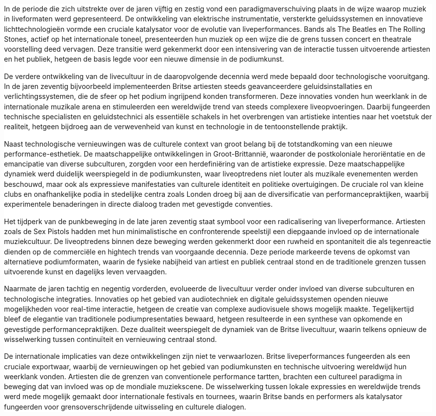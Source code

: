 In de periode die zich uitstrekte over de jaren vijftig en zestig vond een paradigmaverschuiving
plaats in de wijze waarop muziek in liveformaten werd gepresenteerd. De ontwikkeling van elektrische
instrumentatie, versterkte geluidssystemen en innovatieve lichttechnologieën vormde een cruciale
katalysator voor de evolutie van liveperformances. Bands als The Beatles en The Rolling Stones,
actief op het internationale toneel, presenteerden hun muziek op een wijze die de grens tussen
concert en theatrale voorstelling deed vervagen. Deze transitie werd gekenmerkt door een
intensivering van de interactie tussen uitvoerende artiesten en het publiek, hetgeen de basis legde
voor een nieuwe dimensie in de podiumkunst.

De verdere ontwikkeling van de livecultuur in de daaropvolgende decennia werd mede bepaald door
technologische vooruitgang. In de jaren zeventig bijvoorbeeld implementeerden Britse artiesten
steeds geavanceerdere geluidsinstallaties en verlichtingssystemen, die de sfeer op het podium
ingrijpend konden transformeren. Deze innovaties vonden hun weerklank in de internationale muzikale
arena en stimuleerden een wereldwijde trend van steeds complexere liveopvoeringen. Daarbij
fungeerden technische specialisten en geluidstechnici als essentiële schakels in het overbrengen van
artistieke intenties naar het voetstuk der realiteit, hetgeen bijdroeg aan de verwevenheid van kunst
en technologie in de tentoonstellende praktijk.

Naast technologische vernieuwingen was de culturele context van groot belang bij de totstandkoming
van een nieuwe performance-esthetiek. De maatschappelijke ontwikkelingen in Groot-Brittannië,
waaronder de postkoloniale heroriëntatie en de emancipatie van diverse subculturen, zorgden voor een
herdefiniëring van de artistieke expressie. Deze maatschappelijke dynamiek werd duidelijk
weerspiegeld in de podiumkunsten, waar liveoptredens niet louter als muzikale evenementen werden
beschouwd, maar ook als expressieve manifestaties van culturele identiteit en politieke
overtuigingen. De cruciale rol van kleine clubs en onafhankelijke podia in stedelijke centra zoals
Londen droeg bij aan de diversificatie van performancepraktijken, waarbij experimentele benaderingen
in directe dialoog traden met gevestigde conventies.

Het tijdperk van de punkbeweging in de late jaren zeventig staat symbool voor een radicalisering van
liveperformance. Artiesten zoals de Sex Pistols hadden met hun minimalistische en confronterende
speelstijl een diepgaande invloed op de internationale muziekcultuur. De liveoptredens binnen deze
beweging werden gekenmerkt door een ruwheid en spontaniteit die als tegenreactie dienden op de
commerciële en hightech trends van voorgaande decennia. Deze periode markeerde tevens de opkomst van
alternatieve podiumformaten, waarin de fysieke nabijheid van artiest en publiek centraal stond en de
traditionele grenzen tussen uitvoerende kunst en dagelijks leven vervaagden.

Naarmate de jaren tachtig en negentig vorderden, evolueerde de livecultuur verder onder invloed van
diverse subculturen en technologische integraties. Innovaties op het gebied van audiotechniek en
digitale geluidssystemen openden nieuwe mogelijkheden voor real-time interactie, hetgeen de creatie
van complexe audiovisuele shows mogelijk maakte. Tegelijkertijd bleef de elegantie van traditionele
podiumpresentaties bewaard, hetgeen resulteerde in een synthese van opkomende en gevestigde
performancepraktijken. Deze dualiteit weerspiegelt de dynamiek van de Britse livecultuur, waarin
telkens opnieuw de wisselwerking tussen continuïteit en vernieuwing centraal stond.

De internationale implicaties van deze ontwikkelingen zijn niet te verwaarlozen. Britse
liveperformances fungeerden als een cruciale exportwaar, waarbij de vernieuwingen op het gebied van
podiumkunsten en technische uitvoering wereldwijd hun weerklank vonden. Artiesten die de grenzen van
conventionele performance tartten, brachten een cultureel paradigma in beweging dat van invloed was
op de mondiale muziekscene. De wisselwerking tussen lokale expressies en wereldwijde trends werd
mede mogelijk gemaakt door internationale festivals en tournees, waarin Britse bands en performers
als katalysator fungeerden voor grensoverschrijdende uitwisseling en culturele dialogen.
